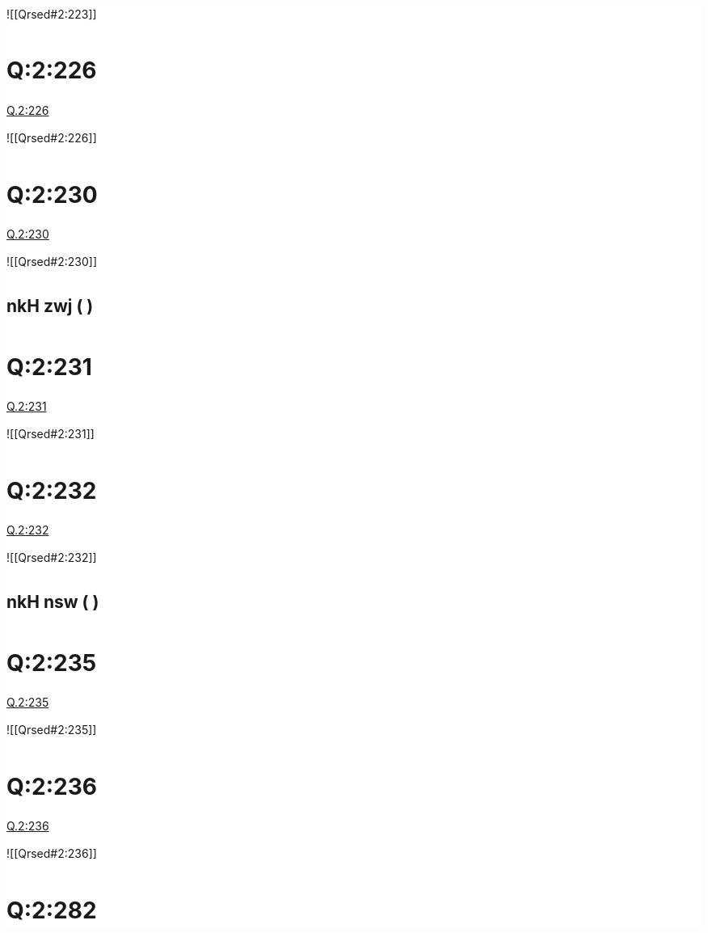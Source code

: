 ![[Qrsed#2:223]]

# Q:2:226

[Q.2:226](https://quran.com/2:226/tafsirs/ar-tafsir-al-tabari)

![[Qrsed#2:226]]

# Q:2:230

[Q.2:230](https://quran.com/2:230/tafsirs/ar-tafsir-al-tabari)

![[Qrsed#2:230]]

## nkH zwj ( )

# Q:2:231

[Q.2:231](https://quran.com/2:231/tafsirs/ar-tafsir-al-tabari)

![[Qrsed#2:231]]

# Q:2:232

[Q.2:232](https://quran.com/2:232/tafsirs/ar-tafsir-al-tabari)

![[Qrsed#2:232]]

## nkH nsw ( )

# Q:2:235

[Q.2:235](https://quran.com/2:235/tafsirs/ar-tafsir-al-tabari)

![[Qrsed#2:235]]

# Q:2:236

[Q.2:236](https://quran.com/2:236/tafsirs/ar-tafsir-al-tabari)

![[Qrsed#2:236]]

# Q:2:282
